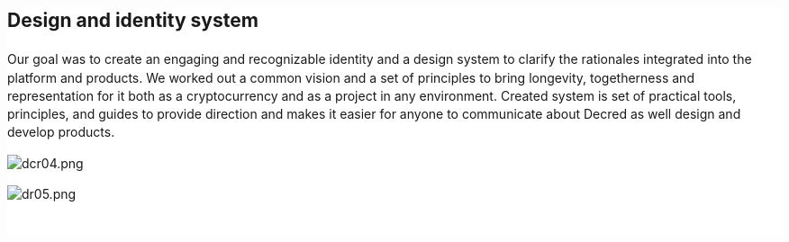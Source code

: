 ## Design and identity system

Our goal was to create an engaging and recognizable identity and a design system to clarify the rationales integrated into the platform and products. We worked out a common vision and a set of principles to bring longevity, togetherness and representation for it both as a cryptocurrency and as a project in any environment. Created system is set of practical tools, principles, and guides to provide direction and makes it easier for anyone to communicate about Decred as well design and develop products.

![dcr04.png](/uploads/dcr04.png)

![dr05.png](/uploads/dr05.png)

<iframe width="1206" height="657" src="https://www.youtube.com/embed/GAMp5V_gG1E" frameborder="0" allow="autoplay; encrypted-media" allowfullscreen></iframe>
<br>
